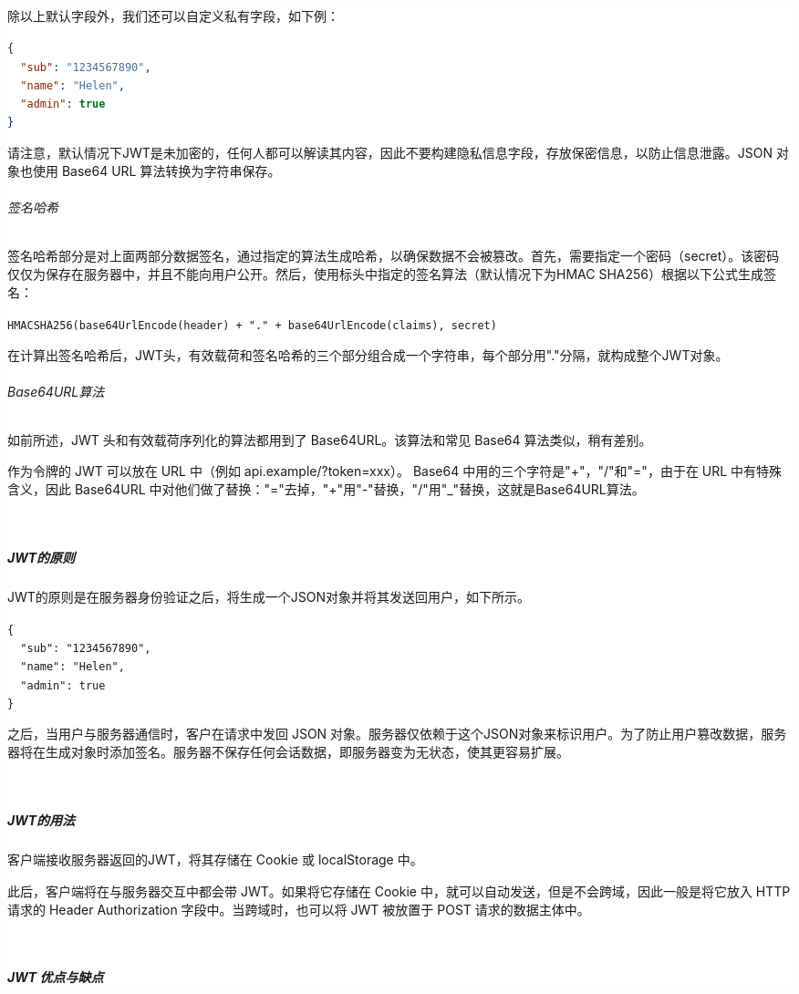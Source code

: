 除以上默认字段外，我们还可以自定义私有字段，如下例：

```json
{
  "sub": "1234567890",
  "name": "Helen",
  "admin": true
}
```

请注意，默认情况下JWT是未加密的，任何人都可以解读其内容，因此不要构建隐私信息字段，存放保密信息，以防止信息泄露。JSON 对象也使用 Base64 URL 算法转换为字符串保存。

###### 签名哈希

签名哈希部分是对上面两部分数据签名，通过指定的算法生成哈希，以确保数据不会被篡改。首先，需要指定一个密码（secret）。该密码仅仅为保存在服务器中，并且不能向用户公开。然后，使用标头中指定的签名算法（默认情况下为HMAC SHA256）根据以下公式生成签名：

```
HMACSHA256(base64UrlEncode(header) + "." + base64UrlEncode(claims), secret)
```

在计算出签名哈希后，JWT头，有效载荷和签名哈希的三个部分组合成一个字符串，每个部分用"."分隔，就构成整个JWT对象。

###### Base64URL算法

如前所述，JWT 头和有效载荷序列化的算法都用到了 Base64URL。该算法和常见 Base64 算法类似，稍有差别。

作为令牌的 JWT 可以放在 URL 中（例如 api.example/?token=xxx）。 Base64 中用的三个字符是"+"，"/"和"="，由于在 URL 中有特殊含义，因此 Base64URL 中对他们做了替换："="去掉，"+"用"-"替换，"/"用"_"替换，这就是Base64URL算法。

<br>

##### JWT的原则

JWT的原则是在服务器身份验证之后，将生成一个JSON对象并将其发送回用户，如下所示。

```
{
  "sub": "1234567890",
  "name": "Helen",
  "admin": true
}
```

之后，当用户与服务器通信时，客户在请求中发回 JSON 对象。服务器仅依赖于这个JSON对象来标识用户。为了防止用户篡改数据，服务器将在生成对象时添加签名。服务器不保存任何会话数据，即服务器变为无状态，使其更容易扩展。

<br>

##### JWT的用法

客户端接收服务器返回的JWT，将其存储在 Cookie 或 localStorage 中。

此后，客户端将在与服务器交互中都会带 JWT。如果将它存储在 Cookie 中，就可以自动发送，但是不会跨域，因此一般是将它放入 HTTP 请求的 Header Authorization 字段中。当跨域时，也可以将 JWT 被放置于 POST 请求的数据主体中。

<br>

##### JWT 优点与缺点
